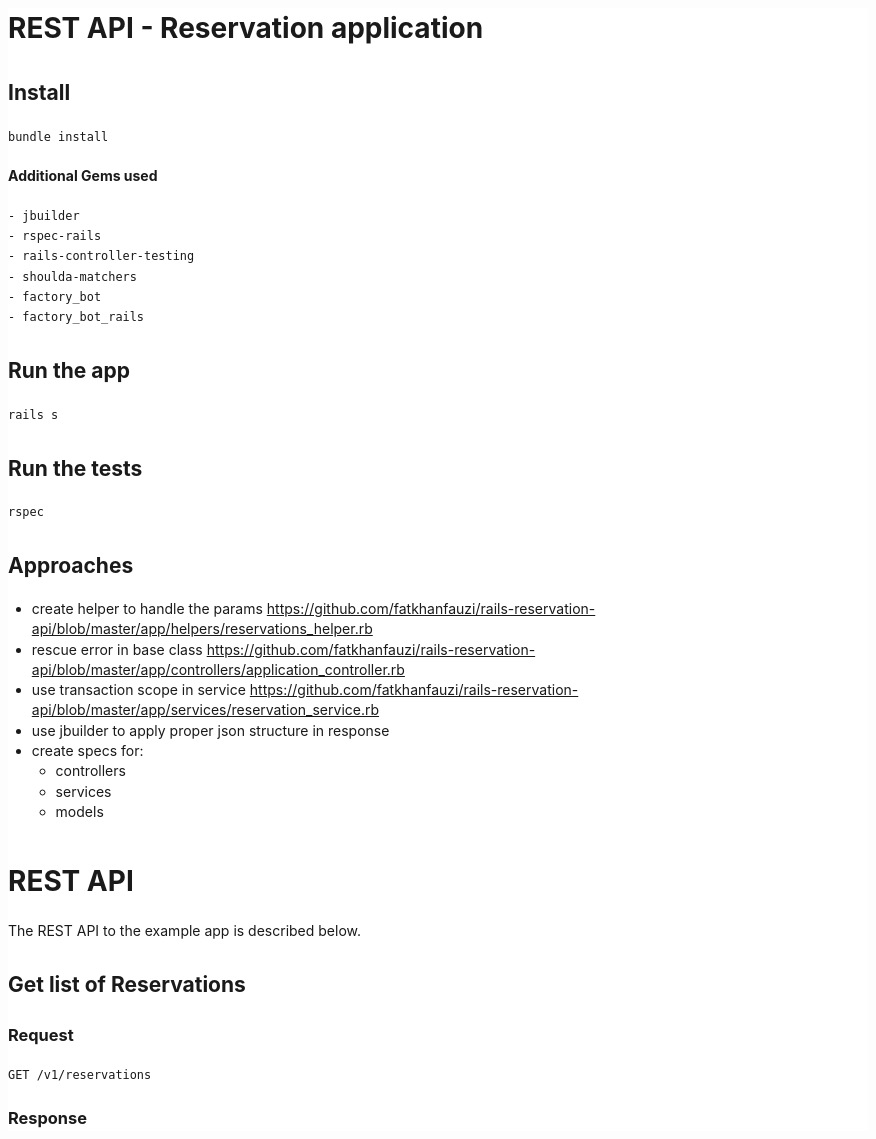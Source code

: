 # REST API - Reservation application

## Install

    bundle install
    
#### Additional Gems used
    - jbuilder
    - rspec-rails
    - rails-controller-testing
    - shoulda-matchers
    - factory_bot
    - factory_bot_rails

## Run the app

    rails s

## Run the tests

    rspec

## Approaches
   - create helper to handle the params https://github.com/fatkhanfauzi/rails-reservation-api/blob/master/app/helpers/reservations_helper.rb
   - rescue error in base class https://github.com/fatkhanfauzi/rails-reservation-api/blob/master/app/controllers/application_controller.rb
   - use transaction scope in service https://github.com/fatkhanfauzi/rails-reservation-api/blob/master/app/services/reservation_service.rb
   - use jbuilder to apply proper json structure in response
   - create specs for:
      - controllers
      - services
      - models

# REST API

The REST API to the example app is described below.

## Get list of Reservations

### Request

`GET /v1/reservations`

### Response
